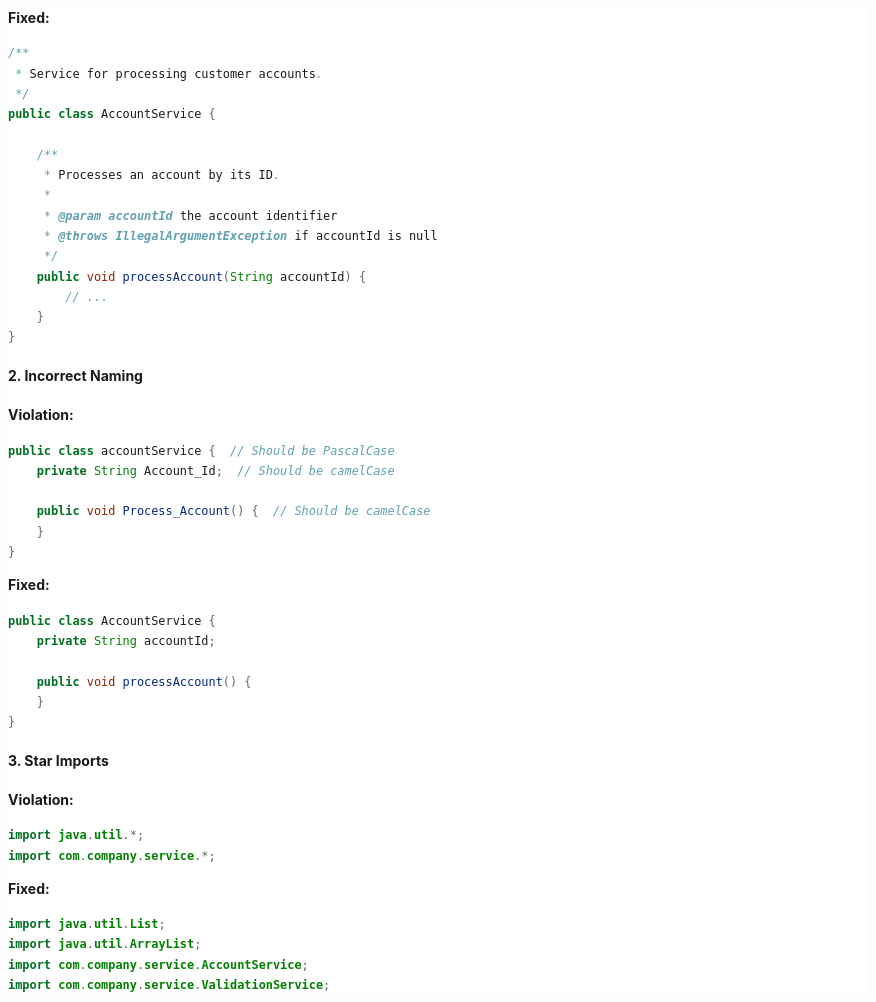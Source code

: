 **Fixed:**
```java
/**
 * Service for processing customer accounts.
 */
public class AccountService {

    /**
     * Processes an account by its ID.
     *
     * @param accountId the account identifier
     * @throws IllegalArgumentException if accountId is null
     */
    public void processAccount(String accountId) {
        // ...
    }
}
```

#### 2. Incorrect Naming

**Violation:**
```java
public class accountService {  // Should be PascalCase
    private String Account_Id;  // Should be camelCase

    public void Process_Account() {  // Should be camelCase
    }
}
```

**Fixed:**
```java
public class AccountService {
    private String accountId;

    public void processAccount() {
    }
}
```

#### 3. Star Imports

**Violation:**
```java
import java.util.*;
import com.company.service.*;
```

**Fixed:**
```java
import java.util.List;
import java.util.ArrayList;
import com.company.service.AccountService;
import com.company.service.ValidationService;
```
